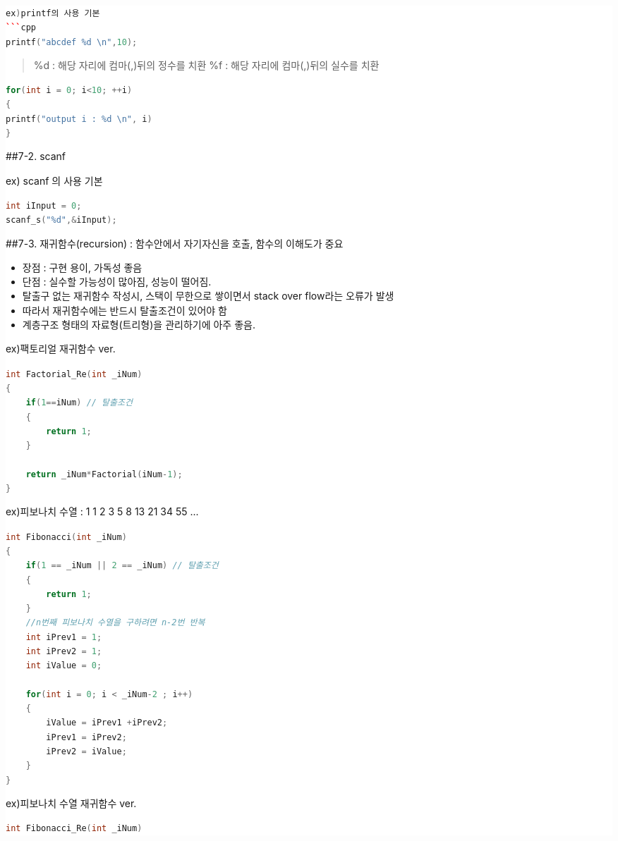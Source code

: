 ```cpp
ex)printf의 사용 기본
```cpp
printf("abcdef %d \n",10);
```
> %d : 해당 자리에 컴마(,)뒤의 정수를 치환 
> %f : 해당 자리에 컴마(,)뒤의 실수를 치환

```cpp
for(int i = 0; i<10; ++i)
{
printf("output i : %d \n", i)
}
```

##7-2. scanf

ex) scanf 의 사용 기본
```cpp
int iInput = 0;
scanf_s("%d",&iInput);
```

##7-3. 재귀함수(recursion)
: 함수안에서 자기자신을 호출, 함수의 이해도가 중요

- 장점 : 구현 용이, 가독성 좋음
- 단점 : 실수할 가능성이 많아짐, 성능이 떨어짐.
- 탈출구 없는 재귀함수 작성시, 스택이 무한으로 쌓이면서 stack over flow라는 오류가 발생
- 따라서 재귀함수에는 반드시 탈출조건이 있어야 함
- 계층구조 형태의 자료형(트리형)을 관리하기에 아주 좋음.

ex)팩토리얼 재귀함수 ver.
```cpp
int Factorial_Re(int _iNum)
{
	if(1==iNum) // 탈출조건
	{
		return 1; 
	}
	
	return _iNum*Factorial(iNum-1);
}
```

ex)피보나치 수열 : 1 1 2 3 5 8 13 21 34 55 ...
```cpp
int Fibonacci(int _iNum)
{
	if(1 == _iNum || 2 == _iNum) // 탈출조건
	{
		return 1;
	}
	//n번째 피보나치 수열을 구하려면 n-2번 반복
	int iPrev1 = 1; 
	int iPrev2 = 1;
	int iValue = 0;
	
	for(int i = 0; i < _iNum-2 ; i++)
	{
		iValue = iPrev1 +iPrev2;
		iPrev1 = iPrev2;
		iPrev2 = iValue;
	}
}
```
ex)피보나치 수열 재귀함수 ver.
```cpp
int Fibonacci_Re(int _iNum)
```
